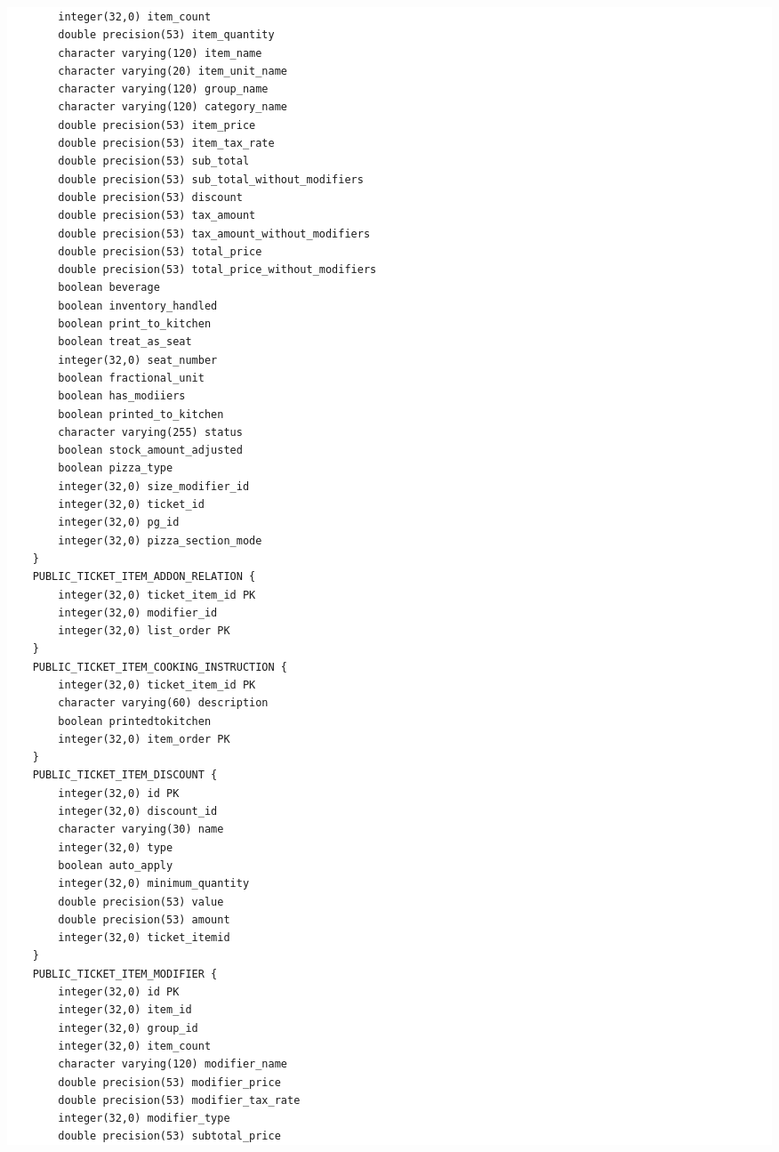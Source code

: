 ```mermaid
        integer(32,0) item_count
        double precision(53) item_quantity
        character varying(120) item_name
        character varying(20) item_unit_name
        character varying(120) group_name
        character varying(120) category_name
        double precision(53) item_price
        double precision(53) item_tax_rate
        double precision(53) sub_total
        double precision(53) sub_total_without_modifiers
        double precision(53) discount
        double precision(53) tax_amount
        double precision(53) tax_amount_without_modifiers
        double precision(53) total_price
        double precision(53) total_price_without_modifiers
        boolean beverage
        boolean inventory_handled
        boolean print_to_kitchen
        boolean treat_as_seat
        integer(32,0) seat_number
        boolean fractional_unit
        boolean has_modiiers
        boolean printed_to_kitchen
        character varying(255) status
        boolean stock_amount_adjusted
        boolean pizza_type
        integer(32,0) size_modifier_id
        integer(32,0) ticket_id
        integer(32,0) pg_id
        integer(32,0) pizza_section_mode
    }
    PUBLIC_TICKET_ITEM_ADDON_RELATION {
        integer(32,0) ticket_item_id PK
        integer(32,0) modifier_id
        integer(32,0) list_order PK
    }
    PUBLIC_TICKET_ITEM_COOKING_INSTRUCTION {
        integer(32,0) ticket_item_id PK
        character varying(60) description
        boolean printedtokitchen
        integer(32,0) item_order PK
    }
    PUBLIC_TICKET_ITEM_DISCOUNT {
        integer(32,0) id PK
        integer(32,0) discount_id
        character varying(30) name
        integer(32,0) type
        boolean auto_apply
        integer(32,0) minimum_quantity
        double precision(53) value
        double precision(53) amount
        integer(32,0) ticket_itemid
    }
    PUBLIC_TICKET_ITEM_MODIFIER {
        integer(32,0) id PK
        integer(32,0) item_id
        integer(32,0) group_id
        integer(32,0) item_count
        character varying(120) modifier_name
        double precision(53) modifier_price
        double precision(53) modifier_tax_rate
        integer(32,0) modifier_type
        double precision(53) subtotal_price
```